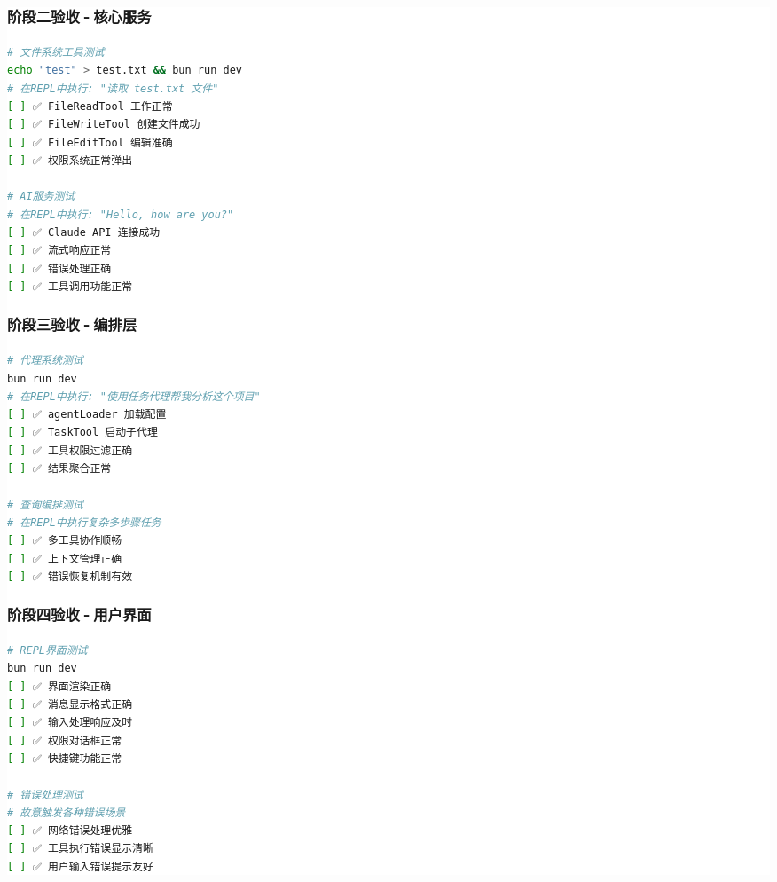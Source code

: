 ### 阶段二验收 - 核心服务
```bash
# 文件系统工具测试
echo "test" > test.txt && bun run dev
# 在REPL中执行: "读取 test.txt 文件"
[ ] ✅ FileReadTool 工作正常
[ ] ✅ FileWriteTool 创建文件成功
[ ] ✅ FileEditTool 编辑准确
[ ] ✅ 权限系统正常弹出

# AI服务测试
# 在REPL中执行: "Hello, how are you?"
[ ] ✅ Claude API 连接成功
[ ] ✅ 流式响应正常
[ ] ✅ 错误处理正确
[ ] ✅ 工具调用功能正常
```

### 阶段三验收 - 编排层
```bash
# 代理系统测试
bun run dev
# 在REPL中执行: "使用任务代理帮我分析这个项目"
[ ] ✅ agentLoader 加载配置
[ ] ✅ TaskTool 启动子代理
[ ] ✅ 工具权限过滤正确
[ ] ✅ 结果聚合正常

# 查询编排测试
# 在REPL中执行复杂多步骤任务
[ ] ✅ 多工具协作顺畅
[ ] ✅ 上下文管理正确
[ ] ✅ 错误恢复机制有效
```

### 阶段四验收 - 用户界面
```bash
# REPL界面测试
bun run dev
[ ] ✅ 界面渲染正确
[ ] ✅ 消息显示格式正确
[ ] ✅ 输入处理响应及时
[ ] ✅ 权限对话框正常
[ ] ✅ 快捷键功能正常

# 错误处理测试
# 故意触发各种错误场景
[ ] ✅ 网络错误处理优雅
[ ] ✅ 工具执行错误显示清晰
[ ] ✅ 用户输入错误提示友好
```
